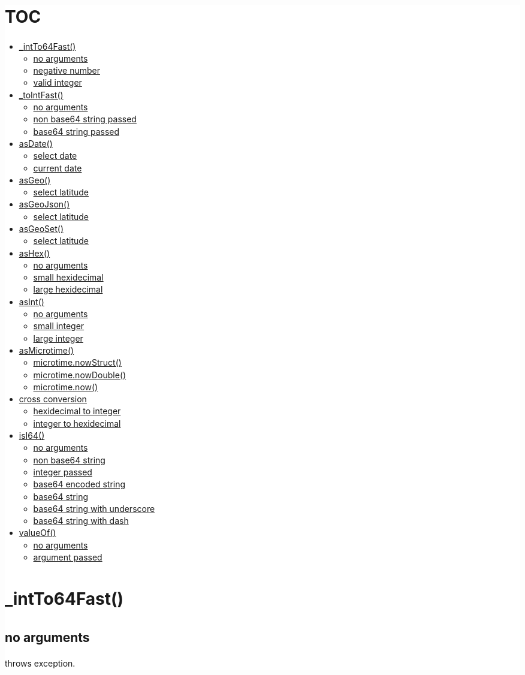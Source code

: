 # TOC
   - [_intTo64Fast()](#_intto64fast)
     - [no arguments](#_intto64fast-no-arguments)
     - [negative number](#_intto64fast-negative-number)
     - [valid integer](#_intto64fast-valid-integer)
   - [_toIntFast()](#_tointfast)
     - [no arguments](#_tointfast-no-arguments)
     - [non base64 string passed](#_tointfast-non-base64-string-passed)
     - [base64 string passed](#_tointfast-base64-string-passed)
   - [asDate()](#asdate)
     - [select date](#asdate-select-date)
     - [current date](#asdate-current-date)
   - [asGeo()](#asgeo)
     - [select latitude](#asgeo-select-latitude)
   - [asGeoJson()](#asgeojson)
     - [select latitude](#asgeojson-select-latitude)
   - [asGeoSet()](#asgeoset)
     - [select latitude](#asgeoset-select-latitude)
   - [asHex()](#ashex)
     - [no arguments](#ashex-no-arguments)
     - [small hexidecimal](#ashex-small-hexidecimal)
     - [large hexidecimal](#ashex-large-hexidecimal)
   - [asInt()](#asint)
     - [no arguments](#asint-no-arguments)
     - [small integer](#asint-small-integer)
     - [large integer](#asint-large-integer)
   - [asMicrotime()](#asmicrotime)
     - [microtime.nowStruct()](#asmicrotime-microtimenowstruct)
     - [microtime.nowDouble()](#asmicrotime-microtimenowdouble)
     - [microtime.now()](#asmicrotime-microtimenow)
   - [cross conversion](#cross-conversion)
     - [hexidecimal to integer](#cross-conversion-hexidecimal-to-integer)
     - [integer to hexidecimal](#cross-conversion-integer-to-hexidecimal)
   - [isI64()](#isi64)
     - [no arguments](#isi64-no-arguments)
     - [non base64 string](#isi64-non-base64-string)
     - [integer passed](#isi64-integer-passed)
     - [base64 encoded string](#isi64-base64-encoded-string)
     - [base64 string](#isi64-base64-string)
     - [base64 string with underscore](#isi64-base64-string-with-underscore)
     - [base64 string with dash](#isi64-base64-string-with-dash)
   - [valueOf()](#valueof)
     - [no arguments](#valueof-no-arguments)
     - [argument passed](#valueof-argument-passed)
<a name=""></a>
 
<a name="_intto64fast"></a>
# _intTo64Fast()
<a name="_intto64fast-no-arguments"></a>
## no arguments
throws exception.
